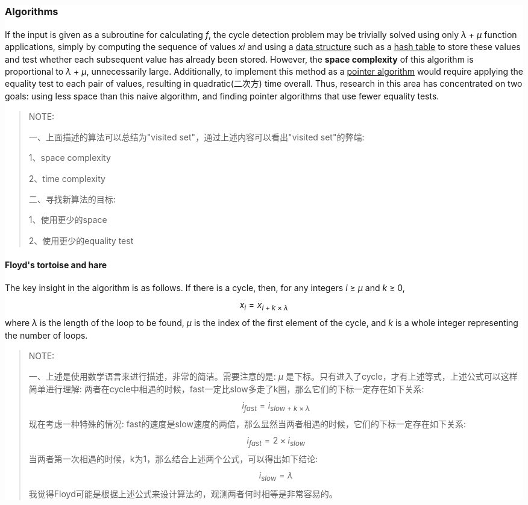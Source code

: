 ### Algorithms

If the input is given as a subroutine for calculating *f*, the cycle detection problem may be trivially solved using only *λ* + *μ* function applications, simply by computing the sequence of values *xi* and using a [data structure](https://en.wikipedia.org/wiki/Data_structure) such as a [hash table](https://en.wikipedia.org/wiki/Hash_table) to store these values and test whether each subsequent value has already been stored. However, the **space complexity** of this algorithm is proportional to *λ* + *μ*, unnecessarily large. Additionally, to implement this method as a [pointer algorithm](https://en.wikipedia.org/wiki/Pointer_algorithm) would require applying the equality test to each pair of values, resulting in quadratic(二次方) time overall. Thus, research in this area has concentrated on two goals: using less space than this naive algorithm, and finding pointer algorithms that use fewer equality tests.

> NOTE:
>
> 一、上面描述的算法可以总结为"visited set"，通过上述内容可以看出"visited set"的弊端:
>
> 1、space complexity
>
> 2、time complexity
>
> 二、寻找新算法的目标:
>
> 1、使用更少的space
>
> 2、使用更少的equality test





#### Floyd's tortoise and hare

The key insight in the algorithm is as follows. If there is a cycle, then, for any integers *i* ≥ *μ* and *k* ≥ 0, 
$$
x_i = x_{i + k \times \lambda}
$$
where $\lambda$ is the length of the loop to be found, $\mu$ is the index of the first element of the cycle, and *k* is a whole integer representing the number of loops.

> NOTE: 
>
> 一、上述是使用数学语言来进行描述，非常的简洁。需要注意的是: $\mu$ 是下标。只有进入了cycle，才有上述等式，上述公式可以这样简单进行理解: 两者在cycle中相遇的时候，fast一定比slow多走了k圈，那么它们的下标一定存在如下关系: 
> $$
> i_{fast} = i_{slow + k \times \lambda}
> $$
> 现在考虑一种特殊的情况: fast的速度是slow速度的两倍，那么显然当两者相遇的时候，它们的下标一定存在如下关系:
> $$
> i_{fast} = 2 \times i_{slow}
> $$
> 当两者第一次相遇的时候，k为1，那么结合上述两个公式，可以得出如下结论:
> $$
> i_{slow} = \lambda 
> $$
> 我觉得Floyd可能是根据上述公式来设计算法的，观测两者何时相等是非常容易的。
